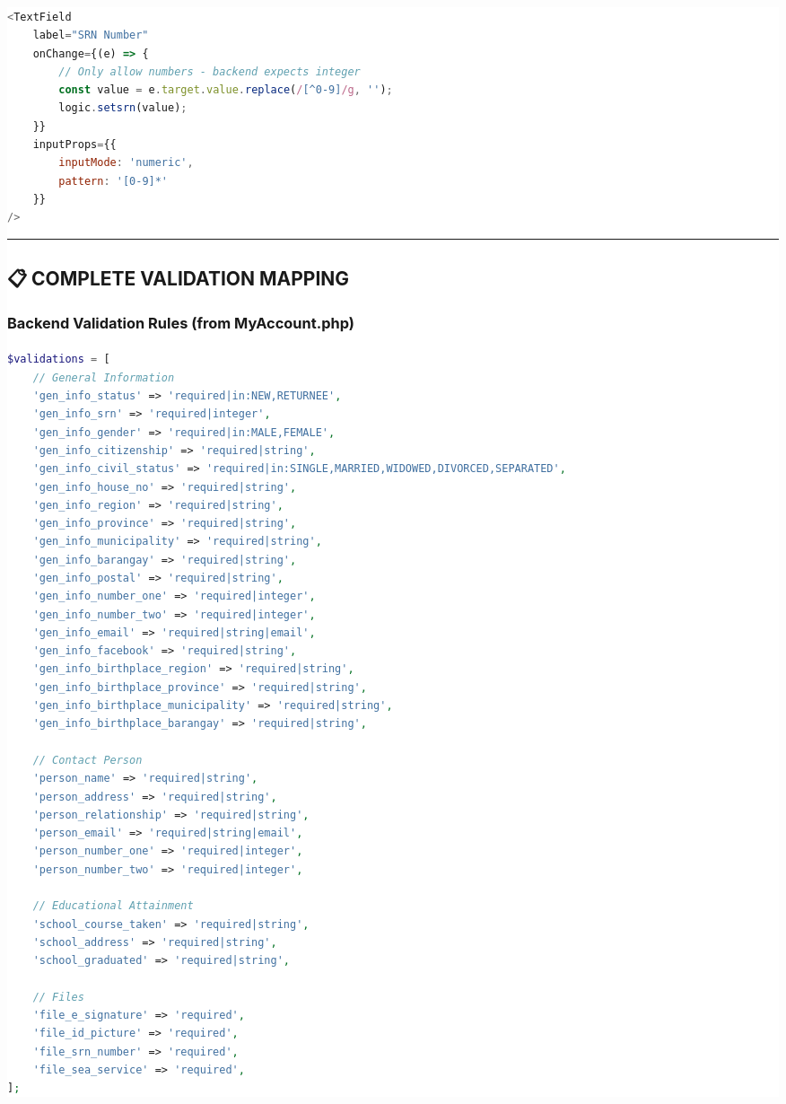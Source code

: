 ```javascript
<TextField 
    label="SRN Number" 
    onChange={(e) => {
        // Only allow numbers - backend expects integer
        const value = e.target.value.replace(/[^0-9]/g, '');
        logic.setsrn(value);
    }} 
    inputProps={{ 
        inputMode: 'numeric',
        pattern: '[0-9]*'
    }}
/>
```

---

## 📋 COMPLETE VALIDATION MAPPING

### Backend Validation Rules (from MyAccount.php)
```php
$validations = [
    // General Information
    'gen_info_status' => 'required|in:NEW,RETURNEE',
    'gen_info_srn' => 'required|integer',
    'gen_info_gender' => 'required|in:MALE,FEMALE',
    'gen_info_citizenship' => 'required|string',
    'gen_info_civil_status' => 'required|in:SINGLE,MARRIED,WIDOWED,DIVORCED,SEPARATED',
    'gen_info_house_no' => 'required|string',
    'gen_info_region' => 'required|string',
    'gen_info_province' => 'required|string',
    'gen_info_municipality' => 'required|string',
    'gen_info_barangay' => 'required|string',
    'gen_info_postal' => 'required|string',
    'gen_info_number_one' => 'required|integer',
    'gen_info_number_two' => 'required|integer',
    'gen_info_email' => 'required|string|email',
    'gen_info_facebook' => 'required|string',
    'gen_info_birthplace_region' => 'required|string',
    'gen_info_birthplace_province' => 'required|string',
    'gen_info_birthplace_municipality' => 'required|string',
    'gen_info_birthplace_barangay' => 'required|string',
    
    // Contact Person
    'person_name' => 'required|string',
    'person_address' => 'required|string',
    'person_relationship' => 'required|string',
    'person_email' => 'required|string|email',
    'person_number_one' => 'required|integer',
    'person_number_two' => 'required|integer',
    
    // Educational Attainment
    'school_course_taken' => 'required|string',
    'school_address' => 'required|string',
    'school_graduated' => 'required|string',
    
    // Files
    'file_e_signature' => 'required',
    'file_id_picture' => 'required',
    'file_srn_number' => 'required',
    'file_sea_service' => 'required',
];
```
